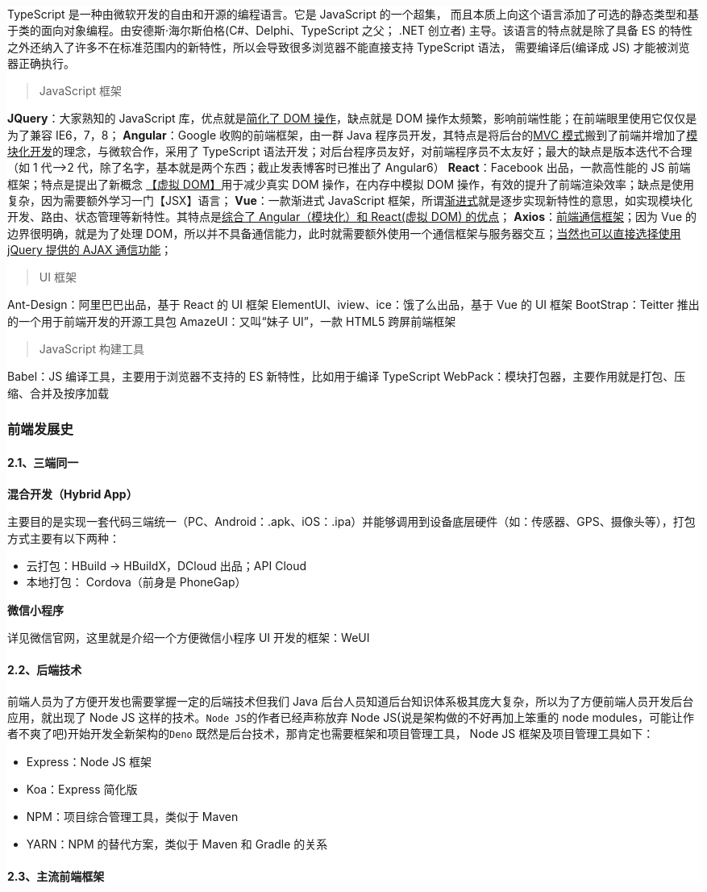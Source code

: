 TypeScript 是一种由微软开发的自由和开源的编程语言。它是 JavaScript 的一个超集， 而且本质上向这个语言添加了可选的静态类型和基于类的面向对象编程。由安德斯·海尔斯伯格(C#、Delphi、TypeScript 之父； .NET 创立者) 主导。该语言的特点就是除了具备 ES 的特性之外还纳入了许多不在标准范围内的新特性，所以会导致很多浏览器不能直接支持 TypeScript 语法， 需要编译后(编译成 JS) 才能被浏览器正确执行。

> JavaScript 框架

**JQuery**：大家熟知的 JavaScript 库，优点就是<u>简化了 DOM 操作</u>，缺点就是 DOM 操作太频繁，影响前端性能；在前端眼里使用它仅仅是为了兼容 IE6，7，8；
**Angular**：Google 收购的前端框架，由一群 Java 程序员开发，其特点是将后台的<u>MVC 模式</u>搬到了前端并增加了<u>模块化开发</u>的理念，与微软合作，采用了 TypeScript 语法开发；对后台程序员友好，对前端程序员不太友好；最大的缺点是版本迭代不合理（如 1 代–>2 代，除了名字，基本就是两个东西；截止发表博客时已推出了 Angular6）
**React**：Facebook 出品，一款高性能的 JS 前端框架；特点是提出了新概念 <u>【虚拟 DOM】</u>用于减少真实 DOM 操作，在内存中模拟 DOM 操作，有效的提升了前端渲染效率；缺点是使用复杂，因为需要额外学习一门【JSX】语言；
**Vue**：一款渐进式 JavaScript 框架，所谓<u>渐进式</u>就是逐步实现新特性的意思，如实现模块化开发、路由、状态管理等新特性。其特点是<u>综合了 Angular（模块化）和 React(虚拟 DOM) 的优点</u>；
**Axios**：<u>前端通信框架</u>；因为 Vue 的边界很明确，就是为了处理 DOM，所以并不具备通信能力，此时就需要额外使用一个通信框架与服务器交互；<u>当然也可以直接选择使用 jQuery 提供的 AJAX 通信功能</u>；

> UI 框架

Ant-Design：阿里巴巴出品，基于 React 的 UI 框架
ElementUI、iview、ice：饿了么出品，基于 Vue 的 UI 框架
BootStrap：Teitter 推出的一个用于前端开发的开源工具包
AmazeUI：又叫“妹子 UI”，一款 HTML5 跨屏前端框架

> JavaScript 构建工具

Babel：JS 编译工具，主要用于浏览器不支持的 ES 新特性，比如用于编译 TypeScript
WebPack：模块打包器，主要作用就是打包、压缩、合并及按序加载

### 前端发展史

#### 2.1、三端同一

**混合开发（Hybrid App）**

主要目的是实现一套代码三端统一（PC、Android：.apk、iOS：.ipa）并能够调用到设备底层硬件（如：传感器、GPS、摄像头等），打包方式主要有以下两种：

- 云打包：HBuild -> HBuildX，DCloud 出品；API Cloud
- 本地打包： Cordova（前身是 PhoneGap）

**微信小程序**

详见微信官网，这里就是介绍一个方便微信小程序 UI 开发的框架：WeUI

#### 2.2、后端技术

前端人员为了方便开发也需要掌握一定的后端技术但我们 Java 后台人员知道后台知识体系极其庞大复杂，所以为了方便前端人员开发后台应用，就出现了 Node JS 这样的技术。`Node JS`的作者已经声称放弃 Node JS(说是架构做的不好再加上笨重的 node modules，可能让作者不爽了吧)开始开发全新架构的`Deno`
既然是后台技术，那肯定也需要框架和项目管理工具， Node JS 框架及项目管理工具如下：

- Express：Node JS 框架

- Koa：Express 简化版

- NPM：项目综合管理工具，类似于 Maven

- YARN：NPM 的替代方案，类似于 Maven 和 Gradle 的关系

#### 2.3、主流前端框架
